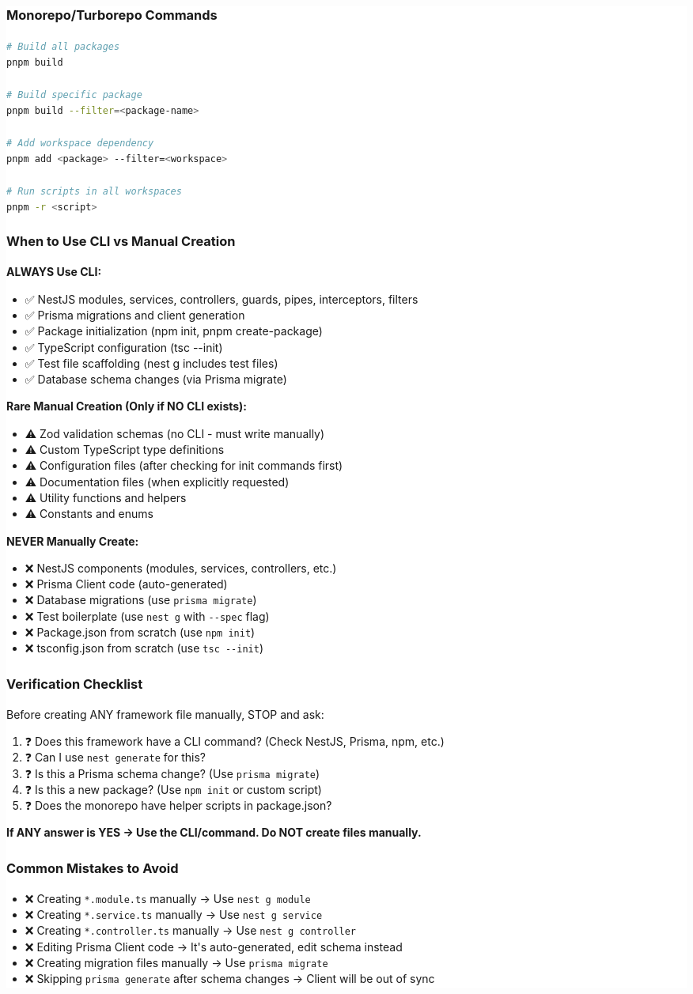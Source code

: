 ### Monorepo/Turborepo Commands
```bash
# Build all packages
pnpm build

# Build specific package
pnpm build --filter=<package-name>

# Add workspace dependency
pnpm add <package> --filter=<workspace>

# Run scripts in all workspaces
pnpm -r <script>
```

### When to Use CLI vs Manual Creation

**ALWAYS Use CLI:**
- ✅ NestJS modules, services, controllers, guards, pipes, interceptors, filters
- ✅ Prisma migrations and client generation
- ✅ Package initialization (npm init, pnpm create-package)
- ✅ TypeScript configuration (tsc --init)
- ✅ Test file scaffolding (nest g includes test files)
- ✅ Database schema changes (via Prisma migrate)

**Rare Manual Creation (Only if NO CLI exists):**
- ⚠️ Zod validation schemas (no CLI - must write manually)
- ⚠️ Custom TypeScript type definitions
- ⚠️ Configuration files (after checking for init commands first)
- ⚠️ Documentation files (when explicitly requested)
- ⚠️ Utility functions and helpers
- ⚠️ Constants and enums

**NEVER Manually Create:**
- ❌ NestJS components (modules, services, controllers, etc.)
- ❌ Prisma Client code (auto-generated)
- ❌ Database migrations (use `prisma migrate`)
- ❌ Test boilerplate (use `nest g` with `--spec` flag)
- ❌ Package.json from scratch (use `npm init`)
- ❌ tsconfig.json from scratch (use `tsc --init`)

### Verification Checklist
Before creating ANY framework file manually, STOP and ask:
1. ❓ Does this framework have a CLI command? (Check NestJS, Prisma, npm, etc.)
2. ❓ Can I use `nest generate` for this?
3. ❓ Is this a Prisma schema change? (Use `prisma migrate`)
4. ❓ Is this a new package? (Use `npm init` or custom script)
5. ❓ Does the monorepo have helper scripts in package.json?

**If ANY answer is YES → Use the CLI/command. Do NOT create files manually.**

### Common Mistakes to Avoid
- ❌ Creating `*.module.ts` manually → Use `nest g module`
- ❌ Creating `*.service.ts` manually → Use `nest g service`
- ❌ Creating `*.controller.ts` manually → Use `nest g controller`
- ❌ Editing Prisma Client code → It's auto-generated, edit schema instead
- ❌ Creating migration files manually → Use `prisma migrate`
- ❌ Skipping `prisma generate` after schema changes → Client will be out of sync
